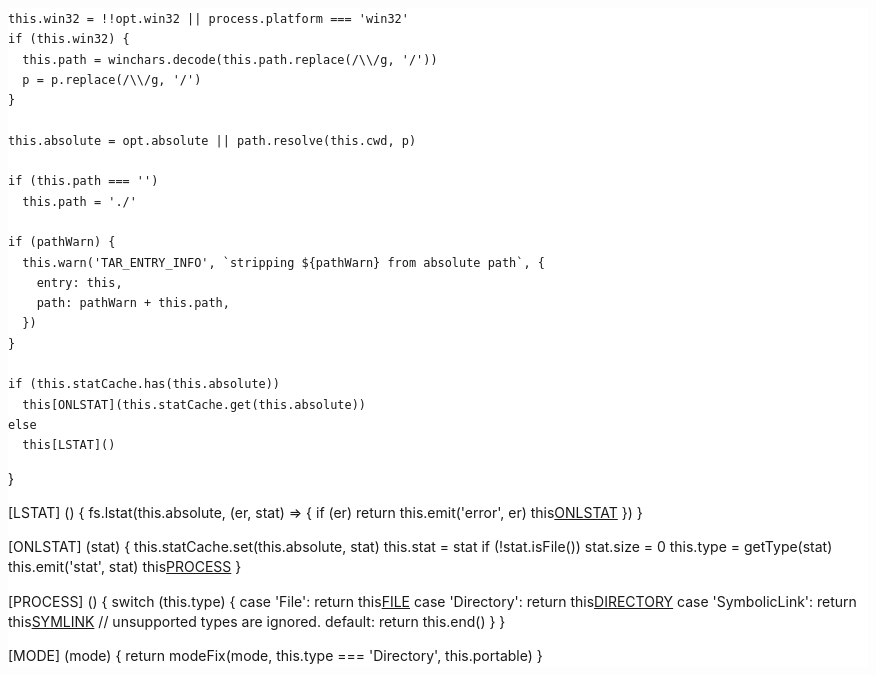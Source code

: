     this.win32 = !!opt.win32 || process.platform === 'win32'
    if (this.win32) {
      this.path = winchars.decode(this.path.replace(/\\/g, '/'))
      p = p.replace(/\\/g, '/')
    }

    this.absolute = opt.absolute || path.resolve(this.cwd, p)

    if (this.path === '')
      this.path = './'

    if (pathWarn) {
      this.warn('TAR_ENTRY_INFO', `stripping ${pathWarn} from absolute path`, {
        entry: this,
        path: pathWarn + this.path,
      })
    }

    if (this.statCache.has(this.absolute))
      this[ONLSTAT](this.statCache.get(this.absolute))
    else
      this[LSTAT]()
  }

  [LSTAT] () {
    fs.lstat(this.absolute, (er, stat) => {
      if (er)
        return this.emit('error', er)
      this[ONLSTAT](stat)
    })
  }

  [ONLSTAT] (stat) {
    this.statCache.set(this.absolute, stat)
    this.stat = stat
    if (!stat.isFile())
      stat.size = 0
    this.type = getType(stat)
    this.emit('stat', stat)
    this[PROCESS]()
  }

  [PROCESS] () {
    switch (this.type) {
      case 'File': return this[FILE]()
      case 'Directory': return this[DIRECTORY]()
      case 'SymbolicLink': return this[SYMLINK]()
      // unsupported types are ignored.
      default: return this.end()
    }
  }

  [MODE] (mode) {
    return modeFix(mode, this.type === 'Directory', this.portable)
  }
